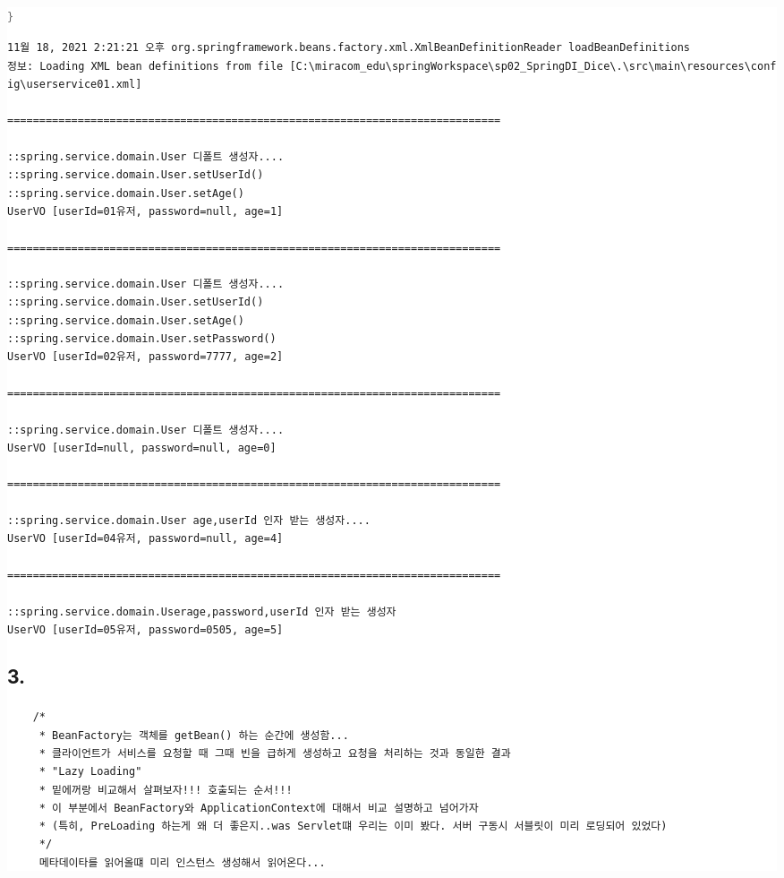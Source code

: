 ```java
}
```

```
11월 18, 2021 2:21:21 오후 org.springframework.beans.factory.xml.XmlBeanDefinitionReader loadBeanDefinitions
정보: Loading XML bean definitions from file [C:\miracom_edu\springWorkspace\sp02_SpringDI_Dice\.\src\main\resources\config\userservice01.xml]

=============================================================================

::spring.service.domain.User 디폴트 생성자....
::spring.service.domain.User.setUserId()
::spring.service.domain.User.setAge()
UserVO [userId=01유저, password=null, age=1]

=============================================================================

::spring.service.domain.User 디폴트 생성자....
::spring.service.domain.User.setUserId()
::spring.service.domain.User.setAge()
::spring.service.domain.User.setPassword()
UserVO [userId=02유저, password=7777, age=2]

=============================================================================

::spring.service.domain.User 디폴트 생성자....
UserVO [userId=null, password=null, age=0]

=============================================================================

::spring.service.domain.User age,userId 인자 받는 생성자....
UserVO [userId=04유저, password=null, age=4]

=============================================================================

::spring.service.domain.Userage,password,userId 인자 받는 생성자
UserVO [userId=05유저, password=0505, age=5]
```





## 3. 

		/*
		 * BeanFactory는 객체를 getBean() 하는 순간에 생성함...
		 * 클라이언트가 서비스를 요청할 때 그때 빈을 급하게 생성하고 요청을 처리하는 것과 동일한 결과
		 * "Lazy Loading"
		 * 밑에꺼랑 비교해서 살펴보자!!! 호출되는 순서!!!
		 * 이 부분에서 BeanFactory와 ApplicationContext에 대해서 비교 설명하고 넘어가자
		 * (특히, PreLoading 하는게 왜 더 좋은지..was Servlet떄 우리는 이미 봤다. 서버 구동시 서블릿이 미리 로딩되어 있었다)
		 */
	     메타데이타를 읽어올떄 미리 인스턴스 생성해서 읽어온다...
	
